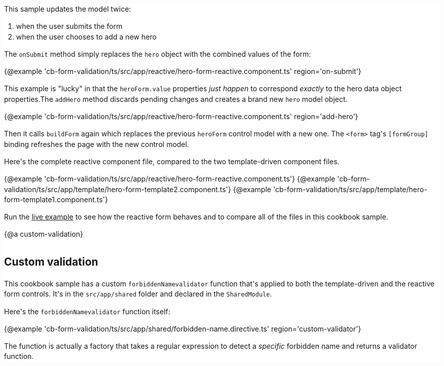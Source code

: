 This sample updates the model twice:
1. when the user submits the form
1. when the user chooses to add a new hero

The `onSubmit` method simply replaces the `hero` object with the combined values of the form:

{@example 'cb-form-validation/ts/src/app/reactive/hero-form-reactive.component.ts' region='on-submit'}


This example is "lucky" in that the `heroForm.value` properties _just happen_ to
correspond _exactly_ to the hero data object properties.The `addHero` method discards pending changes and creates a brand new `hero` model object.

{@example 'cb-form-validation/ts/src/app/reactive/hero-form-reactive.component.ts' region='add-hero'}

Then it calls `buildForm` again which replaces the previous `heroForm` control model with a new one.
The `<form>` tag's `[formGroup]` binding refreshes the page with the new control model.

Here's the complete reactive component file, compared to the two template-driven component files.
<md-tab-group>

  <md-tab label="reactive/hero-form-reactive.component.ts (#3)">
    {@example 'cb-form-validation/ts/src/app/reactive/hero-form-reactive.component.ts'}
  </md-tab>


  <md-tab label="template/hero-form-template2.component.ts (#2)">
    {@example 'cb-form-validation/ts/src/app/template/hero-form-template2.component.ts'}
  </md-tab>


  <md-tab label="template/hero-form-template1.component.ts (#1)">
    {@example 'cb-form-validation/ts/src/app/template/hero-form-template1.component.ts'}
  </md-tab>


</md-tab-group>


Run the [live example](#live-example) to see how the reactive form behaves
and to compare all of the files in this cookbook sample.



{@a custom-validation}
## Custom validation
This cookbook sample has a custom `forbiddenNamevalidator` function that's applied to both the 
template-driven and the reactive form controls. It's in the `src/app/shared` folder
and declared in the `SharedModule`.

Here's the `forbiddenNamevalidator` function itself:

{@example 'cb-form-validation/ts/src/app/shared/forbidden-name.directive.ts' region='custom-validator'}

The function is actually a factory that takes a regular expression to detect a _specific_ forbidden name
and returns a validator function.

